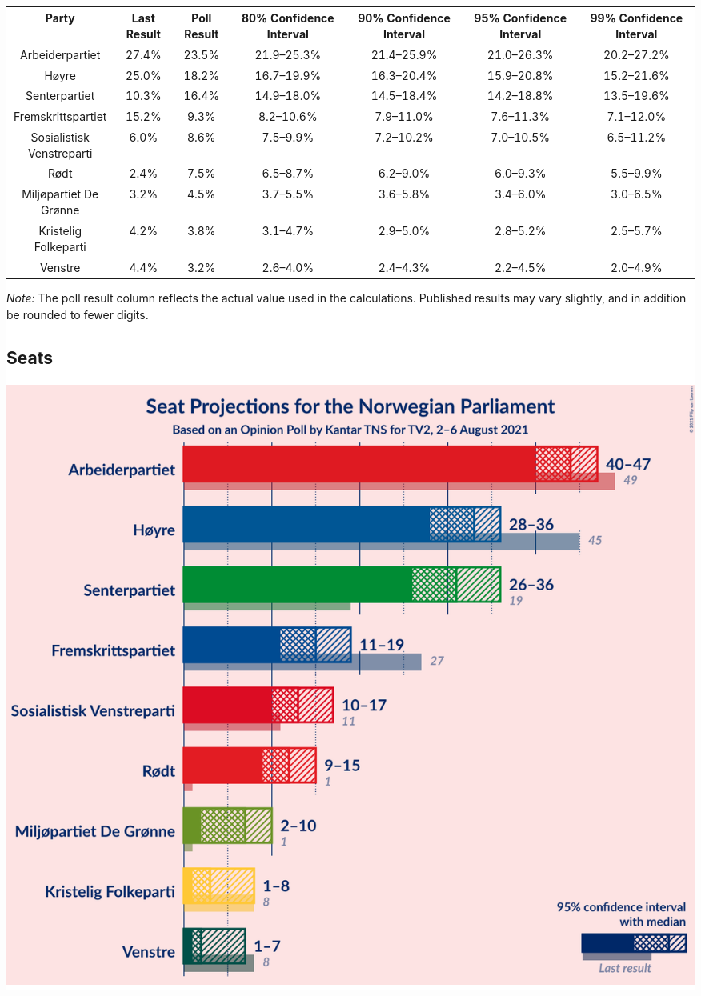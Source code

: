 | Party | Last Result | Poll Result | 80% Confidence Interval | 90% Confidence Interval | 95% Confidence Interval | 99% Confidence Interval |
|:-----:|:-----------:|:-----------:|:-----------------------:|:-----------------------:|:-----------------------:|:-----------------------:|
| Arbeiderpartiet | 27.4% | 23.5% | 21.9–25.3% |21.4–25.9% |21.0–26.3% |20.2–27.2% |
| Høyre | 25.0% | 18.2% | 16.7–19.9% |16.3–20.4% |15.9–20.8% |15.2–21.6% |
| Senterpartiet | 10.3% | 16.4% | 14.9–18.0% |14.5–18.4% |14.2–18.8% |13.5–19.6% |
| Fremskrittspartiet | 15.2% | 9.3% | 8.2–10.6% |7.9–11.0% |7.6–11.3% |7.1–12.0% |
| Sosialistisk Venstreparti | 6.0% | 8.6% | 7.5–9.9% |7.2–10.2% |7.0–10.5% |6.5–11.2% |
| Rødt | 2.4% | 7.5% | 6.5–8.7% |6.2–9.0% |6.0–9.3% |5.5–9.9% |
| Miljøpartiet De Grønne | 3.2% | 4.5% | 3.7–5.5% |3.6–5.8% |3.4–6.0% |3.0–6.5% |
| Kristelig Folkeparti | 4.2% | 3.8% | 3.1–4.7% |2.9–5.0% |2.8–5.2% |2.5–5.7% |
| Venstre | 4.4% | 3.2% | 2.6–4.0% |2.4–4.3% |2.2–4.5% |2.0–4.9% |

*Note:* The poll result column reflects the actual value used in the calculations. Published results may vary slightly, and in addition be rounded to fewer digits.

## Seats

![Graph with seats not yet produced](2021-08-06-KantarTNS-seats.png "Seats")
